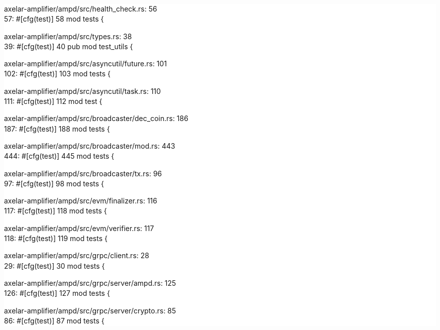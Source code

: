 axelar-amplifier/ampd/src/health_check.rs:
56  
 57: #[cfg(test)]
58 mod tests {

axelar-amplifier/ampd/src/types.rs:
38  
 39: #[cfg(test)]
40 pub mod test_utils {

axelar-amplifier/ampd/src/asyncutil/future.rs:
101  
 102: #[cfg(test)]
103 mod tests {

axelar-amplifier/ampd/src/asyncutil/task.rs:
110  
 111: #[cfg(test)]
112 mod test {

axelar-amplifier/ampd/src/broadcaster/dec_coin.rs:
186  
 187: #[cfg(test)]
188 mod tests {

axelar-amplifier/ampd/src/broadcaster/mod.rs:
443  
 444: #[cfg(test)]
445 mod tests {

axelar-amplifier/ampd/src/broadcaster/tx.rs:
96  
 97: #[cfg(test)]
98 mod tests {

axelar-amplifier/ampd/src/evm/finalizer.rs:
116  
 117: #[cfg(test)]
118 mod tests {

axelar-amplifier/ampd/src/evm/verifier.rs:
117  
 118: #[cfg(test)]
119 mod tests {

axelar-amplifier/ampd/src/grpc/client.rs:
28  
 29: #[cfg(test)]
30 mod tests {

axelar-amplifier/ampd/src/grpc/server/ampd.rs:
125  
 126: #[cfg(test)]
127 mod tests {

axelar-amplifier/ampd/src/grpc/server/crypto.rs:
85  
 86: #[cfg(test)]
87 mod tests {
